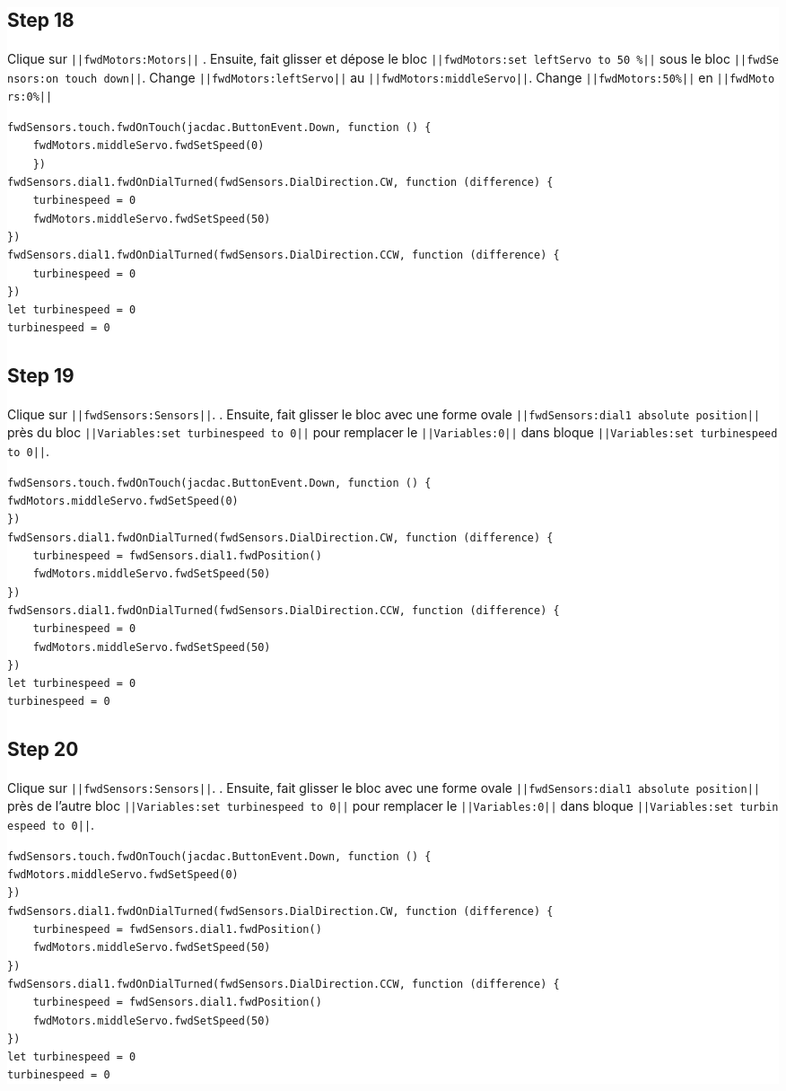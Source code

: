 ## Step 18
Clique sur ``||fwdMotors:Motors||`` . Ensuite, fait glisser et dépose le bloc ``||fwdMotors:set leftServo to 50 %||`` sous le bloc
``||fwdSensors:on touch down||``.
Change ``||fwdMotors:leftServo||`` au ``||fwdMotors:middleServo||``. Change ``||fwdMotors:50%||`` en ``||fwdMotors:0%||``
```blocks
fwdSensors.touch.fwdOnTouch(jacdac.ButtonEvent.Down, function () {
    fwdMotors.middleServo.fwdSetSpeed(0)
    })
fwdSensors.dial1.fwdOnDialTurned(fwdSensors.DialDirection.CW, function (difference) {
    turbinespeed = 0
    fwdMotors.middleServo.fwdSetSpeed(50)
})
fwdSensors.dial1.fwdOnDialTurned(fwdSensors.DialDirection.CCW, function (difference) {
    turbinespeed = 0
})
let turbinespeed = 0
turbinespeed = 0
```

## Step 19
Clique sur ``||fwdSensors:Sensors||``.
. Ensuite, fait glisser le bloc avec une forme ovale ``||fwdSensors:dial1 absolute position||``
près du bloc ``||Variables:set turbinespeed to 0||`` pour remplacer le ``||Variables:0||`` dans bloque ``||Variables:set turbinespeed to 0||``.
```blocks
fwdSensors.touch.fwdOnTouch(jacdac.ButtonEvent.Down, function () {
fwdMotors.middleServo.fwdSetSpeed(0)
})
fwdSensors.dial1.fwdOnDialTurned(fwdSensors.DialDirection.CW, function (difference) {
    turbinespeed = fwdSensors.dial1.fwdPosition()
    fwdMotors.middleServo.fwdSetSpeed(50)
})
fwdSensors.dial1.fwdOnDialTurned(fwdSensors.DialDirection.CCW, function (difference) {
    turbinespeed = 0
    fwdMotors.middleServo.fwdSetSpeed(50)
})
let turbinespeed = 0
turbinespeed = 0
```

## Step 20
Clique sur ``||fwdSensors:Sensors||``.
. Ensuite, fait glisser le bloc avec une forme ovale ``||fwdSensors:dial1 absolute position||``
près de l’autre bloc ``||Variables:set turbinespeed to 0||`` pour remplacer le ``||Variables:0||`` dans bloque ``||Variables:set turbinespeed to 0||``.
```blocks
fwdSensors.touch.fwdOnTouch(jacdac.ButtonEvent.Down, function () {
fwdMotors.middleServo.fwdSetSpeed(0)
})
fwdSensors.dial1.fwdOnDialTurned(fwdSensors.DialDirection.CW, function (difference) {
    turbinespeed = fwdSensors.dial1.fwdPosition()
    fwdMotors.middleServo.fwdSetSpeed(50)
})
fwdSensors.dial1.fwdOnDialTurned(fwdSensors.DialDirection.CCW, function (difference) {
    turbinespeed = fwdSensors.dial1.fwdPosition()
    fwdMotors.middleServo.fwdSetSpeed(50)
})
let turbinespeed = 0
turbinespeed = 0
```
